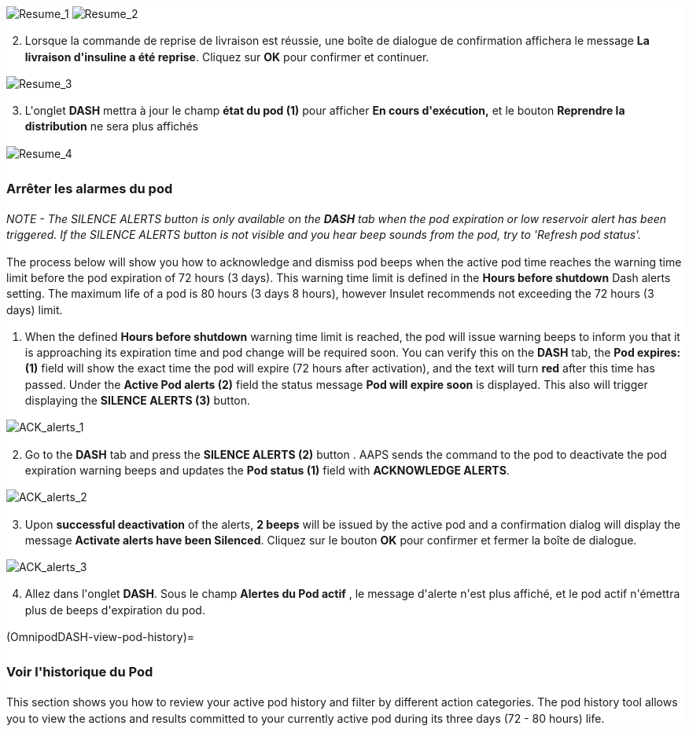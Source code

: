 ![Resume_1](../images/DASH_images/Resume/Resume_1.jpg)   ![Resume_2](../images/DASH_images/Resume/Resume_2.jpg)

2. Lorsque la commande de reprise de livraison est réussie, une boîte de dialogue de confirmation affichera le message **La livraison d'insuline a été reprise**. Cliquez sur **OK** pour confirmer et continuer.

![Resume_3](../images/DASH_images/Resume/Resume_3.png)

3. L'onglet **DASH** mettra à jour le champ **état du pod (1)** pour afficher **En cours d'exécution,** et le bouton **Reprendre la distribution** ne sera plus affichés

![Resume_4](../images/DASH_images/Resume/Resume_4.jpg)

### Arrêter les alarmes du pod

*NOTE - The SILENCE ALERTS button is only available on the **DASH** tab when the pod expiration or low reservoir alert has been triggered. If the SILENCE ALERTS button is not visible and you hear beep sounds from the pod, try to 'Refresh pod status'.*

The process below will show you how to acknowledge and dismiss pod beeps when the active pod time reaches the warning time limit before the pod expiration of 72 hours (3 days). This warning time limit is defined in the **Hours before shutdown** Dash alerts setting. The maximum life of a pod is 80 hours (3 days 8 hours), however Insulet recommends not exceeding the 72 hours (3 days) limit.

1. When the defined **Hours before shutdown** warning time limit is reached, the pod will issue warning beeps to inform you that it is approaching its expiration time and pod change will be required soon. You can verify this on the **DASH** tab, the **Pod expires: (1)** field will show the exact time the pod will expire (72 hours after activation), and the text will turn **red** after this time has passed. Under the **Active Pod alerts (2)** field the status message **Pod will expire soon** is displayed. This also will trigger displaying the **SILENCE ALERTS (3)** button.

![ACK_alerts_1](../images/DASH_images/ACK_Alerts/ACK_ALERTS_1.png)

2. Go to the **DASH** tab and press the **SILENCE ALERTS (2)** button . AAPS sends the command to the pod to deactivate the pod expiration warning beeps and updates the **Pod status (1)** field with **ACKNOWLEDGE ALERTS**.

![ACK_alerts_2](../images/DASH_images/ACK_Alerts/ACK_ALERTS_2.png)

3. Upon **successful deactivation** of the alerts, **2 beeps** will be issued by the active pod and a confirmation dialog will display the message **Activate alerts have been Silenced**. Cliquez sur le bouton **OK** pour confirmer et fermer la boîte de dialogue.


![ACK_alerts_3](../images/DASH_images/ACK_Alerts/ACK_ALERTS_3.png)

4. Allez dans l'onglet **DASH**. Sous le champ **Alertes du Pod actif** , le message d'alerte n'est plus affiché, et le pod actif n'émettra plus de beeps d'expiration du pod.

(OmnipodDASH-view-pod-history)=

### Voir l'historique du Pod

This section shows you how to review your active pod history and filter by different action categories. The pod history tool allows you to view the actions and results committed to your currently active pod during its three days (72 - 80 hours) life.
